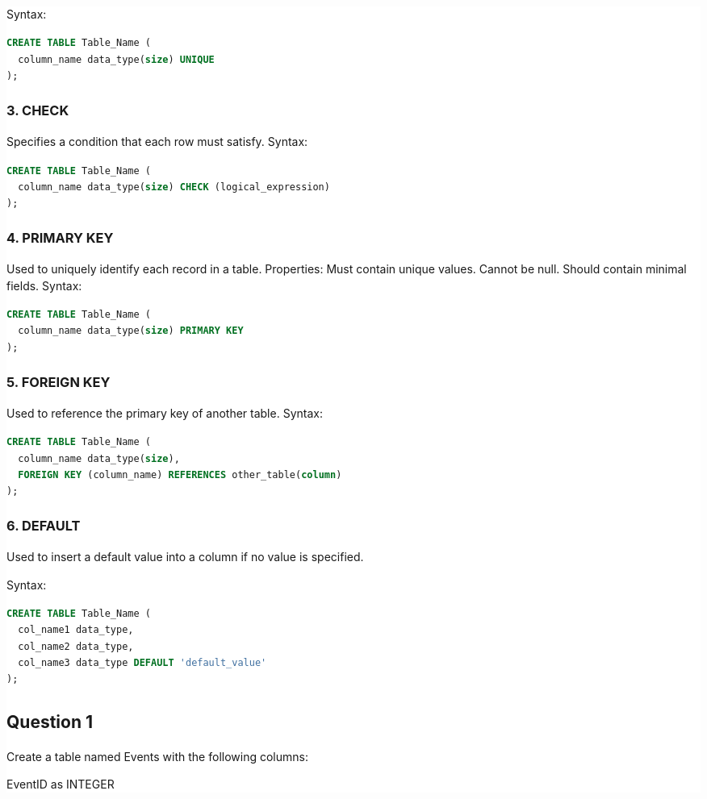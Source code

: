 Syntax:
```sql
CREATE TABLE Table_Name (
  column_name data_type(size) UNIQUE
);
```
### 3. CHECK
Specifies a condition that each row must satisfy.
Syntax:
```sql
CREATE TABLE Table_Name (
  column_name data_type(size) CHECK (logical_expression)
);
```
### 4. PRIMARY KEY
Used to uniquely identify each record in a table.
Properties:
Must contain unique values.
Cannot be null.
Should contain minimal fields.
Syntax:
```sql
CREATE TABLE Table_Name (
  column_name data_type(size) PRIMARY KEY
);
```
### 5. FOREIGN KEY
Used to reference the primary key of another table.
Syntax:
```sql
CREATE TABLE Table_Name (
  column_name data_type(size),
  FOREIGN KEY (column_name) REFERENCES other_table(column)
);
```
### 6. DEFAULT
Used to insert a default value into a column if no value is specified.

Syntax:
```sql
CREATE TABLE Table_Name (
  col_name1 data_type,
  col_name2 data_type,
  col_name3 data_type DEFAULT 'default_value'
);
```

**Question 1**
--
Create a table named Events with the following columns:

EventID as INTEGER

